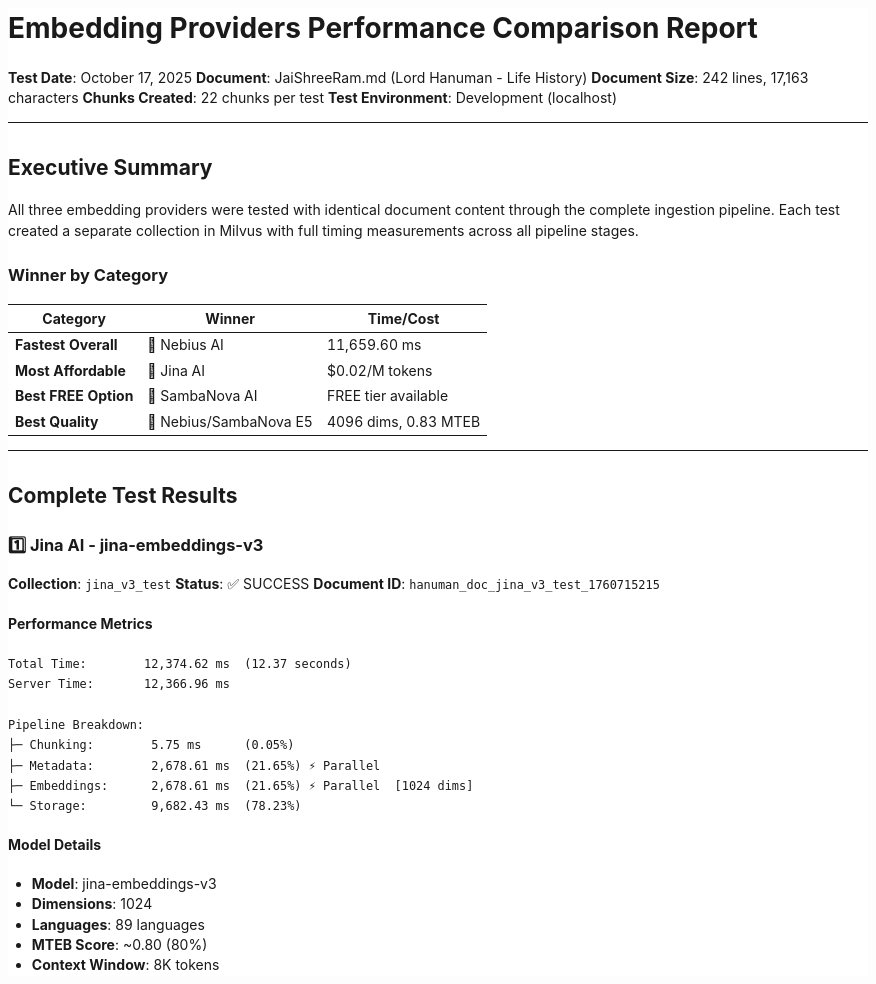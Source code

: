 # Embedding Providers Performance Comparison Report
**Test Date**: October 17, 2025
**Document**: JaiShreeRam.md (Lord Hanuman - Life History)
**Document Size**: 242 lines, 17,163 characters
**Chunks Created**: 22 chunks per test
**Test Environment**: Development (localhost)

---

## Executive Summary

All three embedding providers were tested with identical document content through the complete ingestion pipeline. Each test created a separate collection in Milvus with full timing measurements across all pipeline stages.

### Winner by Category

| Category | Winner | Time/Cost |
|----------|--------|-----------|
| **Fastest Overall** | 🥇 Nebius AI | 11,659.60 ms |
| **Most Affordable** | 🥇 Jina AI | $0.02/M tokens |
| **Best FREE Option** | 🥇 SambaNova AI | FREE tier available |
| **Best Quality** | 🥇 Nebius/SambaNova E5 | 4096 dims, 0.83 MTEB |

---

## Complete Test Results

### 1️⃣ Jina AI - jina-embeddings-v3

**Collection**: `jina_v3_test`
**Status**: ✅ SUCCESS
**Document ID**: `hanuman_doc_jina_v3_test_1760715215`

#### Performance Metrics
```
Total Time:        12,374.62 ms  (12.37 seconds)
Server Time:       12,366.96 ms

Pipeline Breakdown:
├─ Chunking:        5.75 ms      (0.05%)
├─ Metadata:        2,678.61 ms  (21.65%) ⚡ Parallel
├─ Embeddings:      2,678.61 ms  (21.65%) ⚡ Parallel  [1024 dims]
└─ Storage:         9,682.43 ms  (78.23%)
```

#### Model Details
- **Model**: jina-embeddings-v3
- **Dimensions**: 1024
- **Languages**: 89 languages
- **MTEB Score**: ~0.80 (80%)
- **Context Window**: 8K tokens
